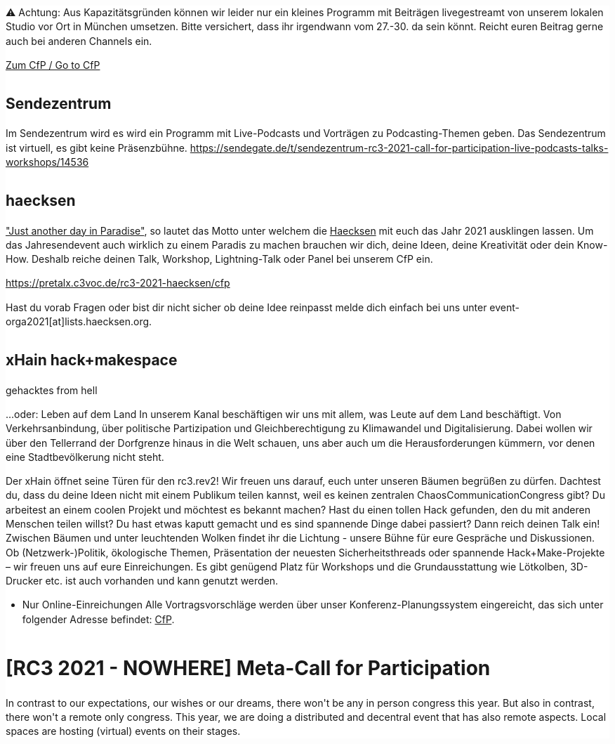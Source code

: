 ⚠ Achtung: Aus Kapazitätsgründen können wir leider nur ein kleines Programm mit Beiträgen livegestreamt von unserem lokalen Studio vor Ort in München umsetzen. Bitte versichert, dass ihr irgendwann vom 27.-30. da sein könnt. Reicht euren Beitrag gerne auch bei anderen Channels ein.

[Zum CfP / Go to CfP](https://pretalx.c3voc.de/rc3-2021-hacc-a-f/cfp)

## Sendezentrum

Im Sendezentrum wird es wird ein Programm mit Live-Podcasts und Vorträgen zu Podcasting-Themen geben. Das Sendezentrum ist virtuell, es gibt keine Präsenzbühne. https://sendegate.de/t/sendezentrum-rc3-2021-call-for-participation-live-podcasts-talks-workshops/14536

## haecksen

["Just another day in Paradise"](https://events.haecksen.org/), so lautet das Motto unter welchem die [Haecksen](https://www.haecksen.org/) mit euch das Jahr 2021 ausklingen lassen. Um das Jahresendevent auch wirklich zu einem Paradis zu machen brauchen wir dich, deine Ideen, deine Kreativität oder dein Know-How. Deshalb reiche deinen Talk, Workshop, Lightning-Talk oder Panel bei unserem CfP ein.

https://pretalx.c3voc.de/rc3-2021-haecksen/cfp

Hast du vorab Fragen oder bist dir nicht sicher ob deine Idee reinpasst melde dich einfach bei uns unter event-orga2021[at]lists.haecksen.org.

## xHain hack+makespace
gehacktes from hell

...oder: Leben auf dem Land 
In unserem Kanal beschäftigen wir uns mit allem, was Leute auf dem Land beschäftigt. Von Verkehrsanbindung, über politische Partizipation und Gleichberechtigung zu Klimawandel und Digitalisierung. Dabei wollen wir über den Tellerrand der Dorfgrenze hinaus in die Welt schauen, uns aber auch um die Herausforderungen kümmern, vor denen eine Stadtbevölkerung nicht steht.

Der xHain öffnet seine Türen für den rc3.rev2!
Wir freuen uns darauf, euch unter unseren Bäumen begrüßen zu dürfen.
Dachtest du, dass du deine Ideen nicht mit einem Publikum teilen kannst, weil es keinen zentralen ChaosCommunicationCongress gibt? Du arbeitest an einem coolen Projekt und möchtest es bekannt machen? Hast du einen tollen Hack gefunden, den du mit anderen Menschen teilen willst? Du hast etwas kaputt gemacht und es sind spannende Dinge dabei passiert? Dann reich deinen Talk ein!
Zwischen Bäumen und unter leuchtenden Wolken findet ihr die Lichtung - unsere Bühne für eure Gespräche und Diskussionen.
Ob (Netzwerk-)Politik, ökologische Themen, Präsentation der neuesten Sicherheitsthreads oder spannende Hack+Make-Projekte – wir freuen uns auf eure Einreichungen.
Es gibt genügend Platz für Workshops und die Grundausstattung wie Lötkolben, 3D-Drucker etc. ist auch vorhanden und kann genutzt werden.

* Nur Online-Einreichungen
Alle Vortragsvorschläge werden über unser Konferenz-Planungssystem eingereicht, das sich unter folgender Adresse befindet: [CfP](https://pretalx.c3voc.de/rc3-2021-xhain/cfp?). 


# [RC3 2021 - NOWHERE] Meta-Call for Participation
In contrast to our expectations, our wishes or our dreams, there won't be any in person congress this year. But also in contrast, there won't a remote only congress. This year, we are doing a distributed and decentral event that has also remote aspects. Local spaces are hosting (virtual) events on their stages.
